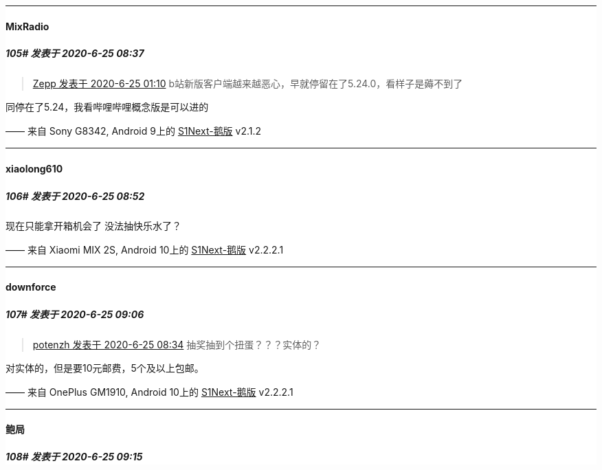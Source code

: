 
-----

####  MixRadio  
##### 105#       发表于 2020-6-25 08:37



<blockquote><a href="httphttps://bbs.saraba1st.com/2b/forum.php?mod=redirect&amp;goto=findpost&amp;pid=47942591&amp;ptid=1943900" target="_blank">Zepp 发表于 2020-6-25 01:10</a>
b站新版客户端越来越恶心，早就停留在了5.24.0，看样子是薅不到了</blockquote>
同停在了5.24，我看哔哩哔哩概念版是可以进的

—— 来自 Sony G8342, Android 9上的 [S1Next-鹅版](https://github.com/ykrank/S1-Next/releases) v2.1.2







-----

####  xiaolong610  
##### 106#       发表于 2020-6-25 08:52




现在只能拿开箱机会了 没法抽快乐水了？

—— 来自 Xiaomi MIX 2S, Android 10上的 [S1Next-鹅版](https://github.com/ykrank/S1-Next/releases) v2.2.2.1







-----

####  downforce  
##### 107#       发表于 2020-6-25 09:06



<blockquote><a href="httphttps://bbs.saraba1st.com/2b/forum.php?mod=redirect&amp;goto=findpost&amp;pid=47943799&amp;ptid=1943900" target="_blank">potenzh 发表于 2020-6-25 08:34</a>
抽奖抽到个扭蛋？？？实体的？</blockquote>
对实体的，但是要10元邮费，5个及以上包邮。

—— 来自 OnePlus GM1910, Android 10上的 [S1Next-鹅版](https://github.com/ykrank/S1-Next/releases) v2.2.2.1







-----

####  鲍局  
##### 108#       发表于 2020-6-25 09:15


